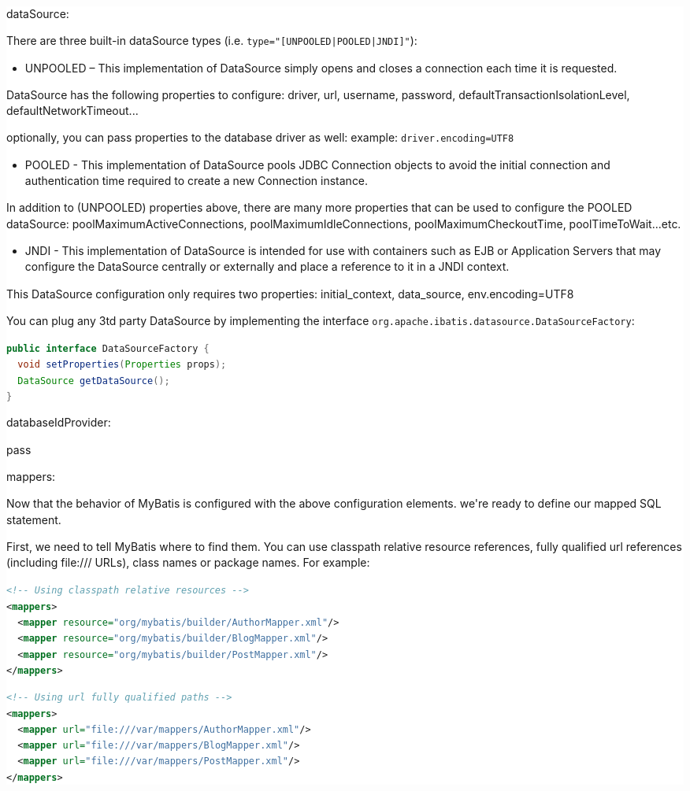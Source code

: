dataSource:

There are three built-in dataSource types (i.e. `type="[UNPOOLED|POOLED|JNDI]"`):

- UNPOOLED – This implementation of DataSource simply opens and closes a connection each time it is requested. 

DataSource has the following properties to configure: driver, url, username, password, defaultTransactionIsolationLevel, defaultNetworkTimeout...

optionally, you can pass properties to the database driver as well: example: `driver.encoding=UTF8`

- POOLED - This implementation of DataSource pools JDBC Connection objects to avoid the initial connection and authentication time required to create a new Connection instance.

In addition to (UNPOOLED) properties above, there are many more properties that can be used to configure the POOLED dataSource: poolMaximumActiveConnections, poolMaximumIdleConnections, poolMaximumCheckoutTime, poolTimeToWait...etc.

- JNDI - This implementation of DataSource is intended for use with containers such as EJB or Application Servers that may configure the DataSource centrally or externally and place a reference to it in a JNDI context.

This DataSource configuration only requires two properties: initial_context, data_source, env.encoding=UTF8

You can plug any 3td party DataSource by implementing the interface `org.apache.ibatis.datasource.DataSourceFactory`:

```java
public interface DataSourceFactory {
  void setProperties(Properties props);
  DataSource getDataSource();
}
```

databaseIdProvider:

pass

mappers:

Now that the behavior of MyBatis is configured with the above configuration elements. we're ready to define our mapped SQL statement.

First, we need to tell MyBatis where to find them. You can use classpath relative resource references, fully qualified url references (including file:/// URLs), class names or package names. For example:

```xml
<!-- Using classpath relative resources -->
<mappers>
  <mapper resource="org/mybatis/builder/AuthorMapper.xml"/>
  <mapper resource="org/mybatis/builder/BlogMapper.xml"/>
  <mapper resource="org/mybatis/builder/PostMapper.xml"/>
</mappers>
```

```xml
<!-- Using url fully qualified paths -->
<mappers>
  <mapper url="file:///var/mappers/AuthorMapper.xml"/>
  <mapper url="file:///var/mappers/BlogMapper.xml"/>
  <mapper url="file:///var/mappers/PostMapper.xml"/>
</mappers>
```
